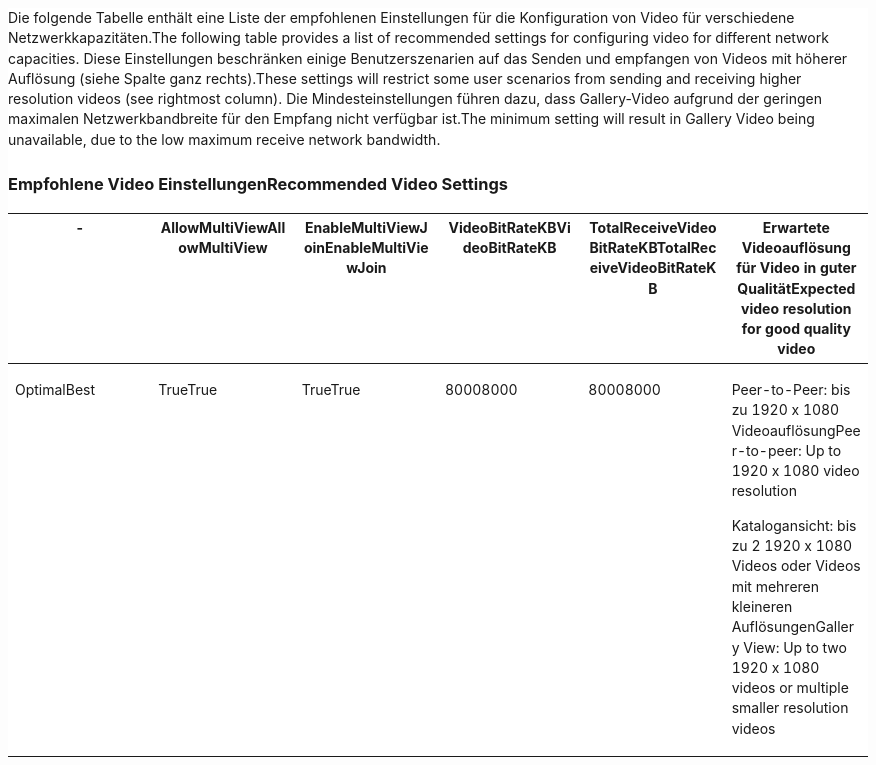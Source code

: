 <span data-ttu-id="dd1d2-107">Die folgende Tabelle enthält eine Liste der empfohlenen Einstellungen für die Konfiguration von Video für verschiedene Netzwerkkapazitäten.</span><span class="sxs-lookup"><span data-stu-id="dd1d2-107">The following table provides a list of recommended settings for configuring video for different network capacities.</span></span> <span data-ttu-id="dd1d2-108">Diese Einstellungen beschränken einige Benutzerszenarien auf das Senden und empfangen von Videos mit höherer Auflösung (siehe Spalte ganz rechts).</span><span class="sxs-lookup"><span data-stu-id="dd1d2-108">These settings will restrict some user scenarios from sending and receiving higher resolution videos (see rightmost column).</span></span> <span data-ttu-id="dd1d2-109">Die Mindesteinstellungen führen dazu, dass Gallery-Video aufgrund der geringen maximalen Netzwerkbandbreite für den Empfang nicht verfügbar ist.</span><span class="sxs-lookup"><span data-stu-id="dd1d2-109">The minimum setting will result in Gallery Video being unavailable, due to the low maximum receive network bandwidth.</span></span>

### <a name="recommended-video-settings"></a><span data-ttu-id="dd1d2-110">Empfohlene Video Einstellungen</span><span class="sxs-lookup"><span data-stu-id="dd1d2-110">Recommended Video Settings</span></span>

<table style="width:100%;">
<colgroup>
<col style="width: 16%" />
<col style="width: 16%" />
<col style="width: 16%" />
<col style="width: 16%" />
<col style="width: 16%" />
<col style="width: 16%" />
</colgroup>
<thead>
<tr class="header">
<th>-</th>
<th><span data-ttu-id="dd1d2-111">AllowMultiView</span><span class="sxs-lookup"><span data-stu-id="dd1d2-111">AllowMultiView</span></span></th>
<th><span data-ttu-id="dd1d2-112">EnableMultiViewJoin</span><span class="sxs-lookup"><span data-stu-id="dd1d2-112">EnableMultiViewJoin</span></span></th>
<th><span data-ttu-id="dd1d2-113">VideoBitRateKB</span><span class="sxs-lookup"><span data-stu-id="dd1d2-113">VideoBitRateKB</span></span></th>
<th><span data-ttu-id="dd1d2-114">TotalReceiveVideoBitRateKB</span><span class="sxs-lookup"><span data-stu-id="dd1d2-114">TotalReceiveVideoBitRateKB</span></span></th>
<th><span data-ttu-id="dd1d2-115">Erwartete Videoauflösung für Video in guter Qualität</span><span class="sxs-lookup"><span data-stu-id="dd1d2-115">Expected video resolution for good quality video</span></span></th>
</tr>
</thead>
<tbody>
<tr class="odd">
<td><p><span data-ttu-id="dd1d2-116">Optimal</span><span class="sxs-lookup"><span data-stu-id="dd1d2-116">Best</span></span></p></td>
<td><p><span data-ttu-id="dd1d2-117">True</span><span class="sxs-lookup"><span data-stu-id="dd1d2-117">True</span></span></p></td>
<td><p><span data-ttu-id="dd1d2-118">True</span><span class="sxs-lookup"><span data-stu-id="dd1d2-118">True</span></span></p></td>
<td><p><span data-ttu-id="dd1d2-119">8000</span><span class="sxs-lookup"><span data-stu-id="dd1d2-119">8000</span></span></p></td>
<td><p><span data-ttu-id="dd1d2-120">8000</span><span class="sxs-lookup"><span data-stu-id="dd1d2-120">8000</span></span></p></td>
<td><p><span data-ttu-id="dd1d2-121">Peer-to-Peer: bis zu 1920 x 1080 Videoauflösung</span><span class="sxs-lookup"><span data-stu-id="dd1d2-121">Peer-to-peer: Up to 1920 x 1080 video resolution</span></span></p>
<p><span data-ttu-id="dd1d2-122">Katalogansicht: bis zu 2 1920 x 1080 Videos oder Videos mit mehreren kleineren Auflösungen</span><span class="sxs-lookup"><span data-stu-id="dd1d2-122">Gallery View: Up to two 1920 x 1080 videos or multiple smaller resolution videos</span></span></p></td>
</tr>
<tr class="even">